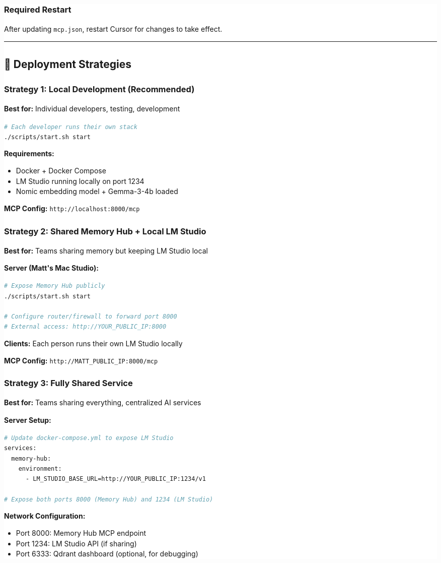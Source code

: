 ### **Required Restart**
After updating `mcp.json`, restart Cursor for changes to take effect.

---

## 🚀 Deployment Strategies

### **Strategy 1: Local Development (Recommended)**
**Best for:** Individual developers, testing, development

```bash
# Each developer runs their own stack
./scripts/start.sh start
```

**Requirements:**
- Docker + Docker Compose
- LM Studio running locally on port 1234
- Nomic embedding model + Gemma-3-4b loaded

**MCP Config:** `http://localhost:8000/mcp`

### **Strategy 2: Shared Memory Hub + Local LM Studio**
**Best for:** Teams sharing memory but keeping LM Studio local

**Server (Matt's Mac Studio):**
```bash
# Expose Memory Hub publicly
./scripts/start.sh start

# Configure router/firewall to forward port 8000
# External access: http://YOUR_PUBLIC_IP:8000
```

**Clients:** Each person runs their own LM Studio locally

**MCP Config:** `http://MATT_PUBLIC_IP:8000/mcp`

### **Strategy 3: Fully Shared Service**
**Best for:** Teams sharing everything, centralized AI services

**Server Setup:**
```bash
# Update docker-compose.yml to expose LM Studio
services:
  memory-hub:
    environment:
      - LM_STUDIO_BASE_URL=http://YOUR_PUBLIC_IP:1234/v1

# Expose both ports 8000 (Memory Hub) and 1234 (LM Studio)
```

**Network Configuration:**
- Port 8000: Memory Hub MCP endpoint
- Port 1234: LM Studio API (if sharing)
- Port 6333: Qdrant dashboard (optional, for debugging)
